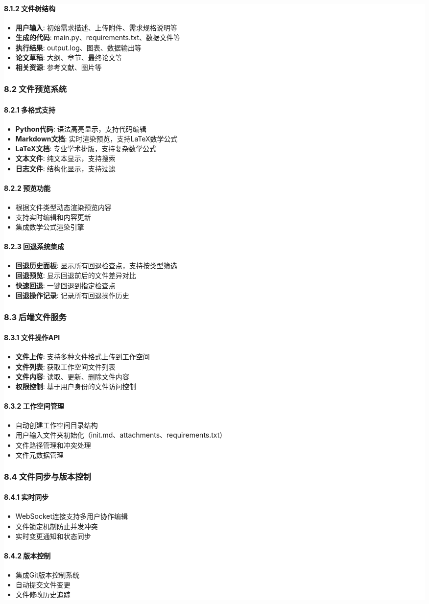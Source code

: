 #### 8.1.2 文件树结构
- **用户输入**: 初始需求描述、上传附件、需求规格说明等
- **生成的代码**: main.py、requirements.txt、数据文件等
- **执行结果**: output.log、图表、数据输出等
- **论文草稿**: 大纲、章节、最终论文等
- **相关资源**: 参考文献、图片等

### 8.2 文件预览系统

#### 8.2.1 多格式支持
- **Python代码**: 语法高亮显示，支持代码编辑
- **Markdown文档**: 实时渲染预览，支持LaTeX数学公式
- **LaTeX文档**: 专业学术排版，支持复杂数学公式
- **文本文件**: 纯文本显示，支持搜索
- **日志文件**: 结构化显示，支持过滤

#### 8.2.2 预览功能
- 根据文件类型动态渲染预览内容
- 支持实时编辑和内容更新
- 集成数学公式渲染引擎

#### 8.2.3 回退系统集成
- **回退历史面板**: 显示所有回退检查点，支持按类型筛选
- **回退预览**: 显示回退前后的文件差异对比
- **快速回退**: 一键回退到指定检查点
- **回退操作记录**: 记录所有回退操作历史

### 8.3 后端文件服务

#### 8.3.1 文件操作API
- **文件上传**: 支持多种文件格式上传到工作空间
- **文件列表**: 获取工作空间文件列表
- **文件内容**: 读取、更新、删除文件内容
- **权限控制**: 基于用户身份的文件访问控制

#### 8.3.2 工作空间管理
- 自动创建工作空间目录结构
- 用户输入文件夹初始化（init.md、attachments、requirements.txt）
- 文件路径管理和冲突处理
- 文件元数据管理

### 8.4 文件同步与版本控制

#### 8.4.1 实时同步
- WebSocket连接支持多用户协作编辑
- 文件锁定机制防止并发冲突
- 实时变更通知和状态同步

#### 8.4.2 版本控制
- 集成Git版本控制系统
- 自动提交文件变更
- 文件修改历史追踪
